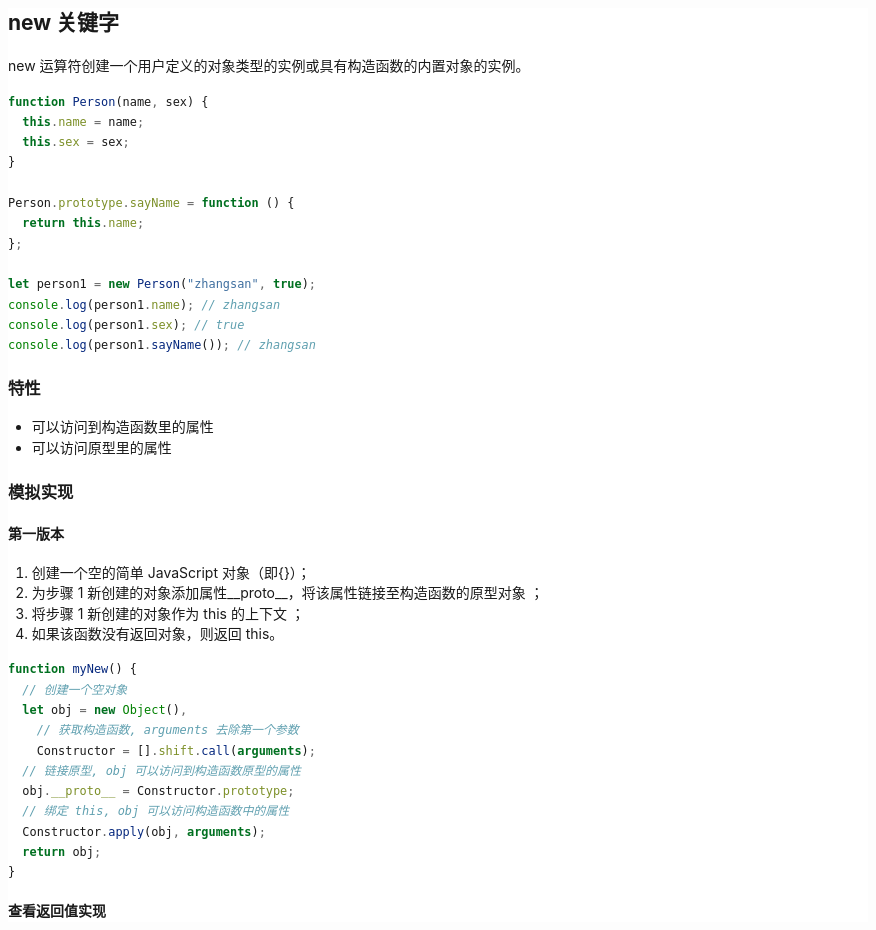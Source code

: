 ##  new 关键字
  
  
new 运算符创建一个用户定义的对象类型的实例或具有构造函数的内置对象的实例。
  
```javascript
function Person(name, sex) {
  this.name = name;
  this.sex = sex;
}
  
Person.prototype.sayName = function () {
  return this.name;
};
  
let person1 = new Person("zhangsan", true);
console.log(person1.name); // zhangsan
console.log(person1.sex); // true
console.log(person1.sayName()); // zhangsan
```
  
###  特性
  
  
- 可以访问到构造函数里的属性
- 可以访问原型里的属性
  
###  模拟实现
  
  
####  第一版本
  
  
1. 创建一个空的简单 JavaScript 对象（即{}）；
2. 为步骤 1 新创建的对象添加属性\_\_proto\_\_，将该属性链接至构造函数的原型对象 ；
3. 将步骤 1 新创建的对象作为 this 的上下文 ；
4. 如果该函数没有返回对象，则返回 this。
  
```javascript
function myNew() {
  // 创建一个空对象
  let obj = new Object(),
    // 获取构造函数, arguments 去除第一个参数
    Constructor = [].shift.call(arguments);
  // 链接原型, obj 可以访问到构造函数原型的属性
  obj.__proto__ = Constructor.prototype;
  // 绑定 this, obj 可以访问构造函数中的属性
  Constructor.apply(obj, arguments);
  return obj;
}
```
  
####  查看返回值实现
  
  